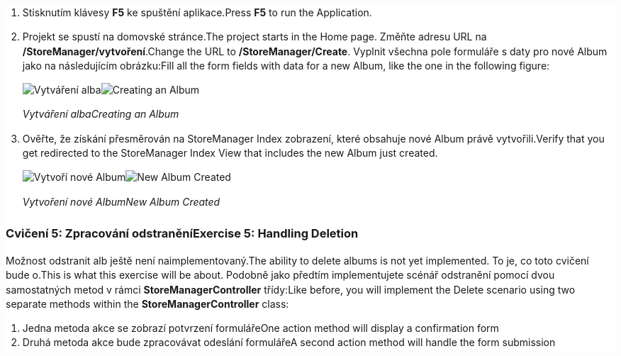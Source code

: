 1. <span data-ttu-id="b9bbb-375">Stisknutím klávesy **F5** ke spuštění aplikace.</span><span class="sxs-lookup"><span data-stu-id="b9bbb-375">Press **F5** to run the Application.</span></span>
2. <span data-ttu-id="b9bbb-376">Projekt se spustí na domovské stránce.</span><span class="sxs-lookup"><span data-stu-id="b9bbb-376">The project starts in the Home page.</span></span> <span data-ttu-id="b9bbb-377">Změňte adresu URL na **/StoreManager/vytvoření**.</span><span class="sxs-lookup"><span data-stu-id="b9bbb-377">Change the URL to **/StoreManager/Create**.</span></span> <span data-ttu-id="b9bbb-378">Vyplnit všechna pole formuláře s daty pro nové Album jako na následujícím obrázku:</span><span class="sxs-lookup"><span data-stu-id="b9bbb-378">Fill all the form fields with data for a new Album, like the one in the following figure:</span></span>

    <span data-ttu-id="b9bbb-379">![Vytváření alba](aspnet-mvc-4-helpers-forms-and-validation/_static/image13.png "vytváření alba")</span><span class="sxs-lookup"><span data-stu-id="b9bbb-379">![Creating an Album](aspnet-mvc-4-helpers-forms-and-validation/_static/image13.png "Creating an Album")</span></span>

    <span data-ttu-id="b9bbb-380">*Vytváření alba*</span><span class="sxs-lookup"><span data-stu-id="b9bbb-380">*Creating an Album*</span></span>
3. <span data-ttu-id="b9bbb-381">Ověřte, že získání přesměrován na StoreManager Index zobrazení, které obsahuje nové Album právě vytvořili.</span><span class="sxs-lookup"><span data-stu-id="b9bbb-381">Verify that you get redirected to the StoreManager Index View that includes the new Album just created.</span></span>

    <span data-ttu-id="b9bbb-382">![Vytvoří nové Album](aspnet-mvc-4-helpers-forms-and-validation/_static/image14.png "nové Album vytvořili")</span><span class="sxs-lookup"><span data-stu-id="b9bbb-382">![New Album Created](aspnet-mvc-4-helpers-forms-and-validation/_static/image14.png "New Album Created")</span></span>

    <span data-ttu-id="b9bbb-383">*Vytvoření nové Album*</span><span class="sxs-lookup"><span data-stu-id="b9bbb-383">*New Album Created*</span></span>

<a id="Exercise5"></a>

<a id="Exercise_5_Handling_Deletion"></a>
### <a name="exercise-5-handling-deletion"></a><span data-ttu-id="b9bbb-384">Cvičení 5: Zpracování odstranění</span><span class="sxs-lookup"><span data-stu-id="b9bbb-384">Exercise 5: Handling Deletion</span></span>

<span data-ttu-id="b9bbb-385">Možnost odstranit alb ještě není naimplementovaný.</span><span class="sxs-lookup"><span data-stu-id="b9bbb-385">The ability to delete albums is not yet implemented.</span></span> <span data-ttu-id="b9bbb-386">To je, co toto cvičení bude o.</span><span class="sxs-lookup"><span data-stu-id="b9bbb-386">This is what this exercise will be about.</span></span> <span data-ttu-id="b9bbb-387">Podobně jako předtím implementujete scénář odstranění pomocí dvou samostatných metod v rámci **StoreManagerController** třídy:</span><span class="sxs-lookup"><span data-stu-id="b9bbb-387">Like before, you will implement the Delete scenario using two separate methods within the **StoreManagerController** class:</span></span>

1. <span data-ttu-id="b9bbb-388">Jedna metoda akce se zobrazí potvrzení formuláře</span><span class="sxs-lookup"><span data-stu-id="b9bbb-388">One action method will display a confirmation form</span></span>
2. <span data-ttu-id="b9bbb-389">Druhá metoda akce bude zpracovávat odeslání formuláře</span><span class="sxs-lookup"><span data-stu-id="b9bbb-389">A second action method will handle the form submission</span></span>
